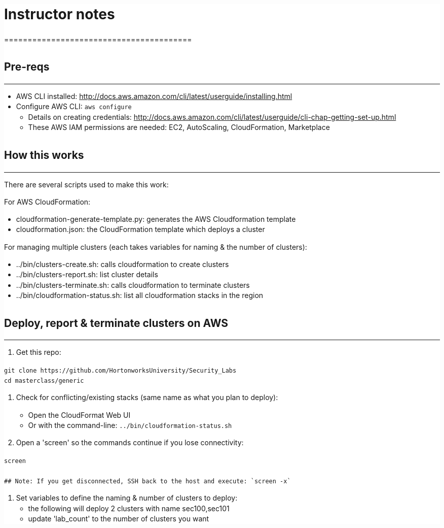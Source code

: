 # Instructor notes
========================================

## Pre-reqs
-----------

- AWS CLI installed: http://docs.aws.amazon.com/cli/latest/userguide/installing.html
- Configure AWS CLI: `aws configure`
  - Details on creating credentials: http://docs.aws.amazon.com/cli/latest/userguide/cli-chap-getting-set-up.html
  - These AWS IAM permissions are needed: EC2, AutoScaling, CloudFormation, Marketplace

## How this works
-----------------

There are several scripts used to make this work:

For AWS CloudFormation:

- cloudformation-generate-template.py: generates the AWS Cloudformation template
- cloudformation.json: the CloudFormation template which deploys a cluster

For managing multiple clusters (each takes variables for naming & the number of clusters):

- ../bin/clusters-create.sh: calls cloudformation to create clusters
- ../bin/clusters-report.sh: list cluster details
- ../bin/clusters-terminate.sh: calls cloudformation to terminate clusters
- ../bin/cloudformation-status.sh: list all cloudformation stacks in the region

## Deploy, report & terminate clusters on AWS
-------------------------

1. Get this repo:

```
git clone https://github.com/HortonworksUniversity/Security_Labs
cd masterclass/generic
```

1. Check for conflicting/existing stacks (same name as what you plan to deploy):
    - Open the CloudFormat Web UI
    - Or with the command-line: `../bin/cloudformation-status.sh`

1. Open a 'screen' so the commands continue if you lose connectivity:

```
screen

## Note: If you get disconnected, SSH back to the host and execute: `screen -x`
```


1. Set variables to define the naming & number of clusters to deploy:
    - the following will deploy 2 clusters with name sec100,sec101
    - update 'lab_count' to the number of clusters you want
